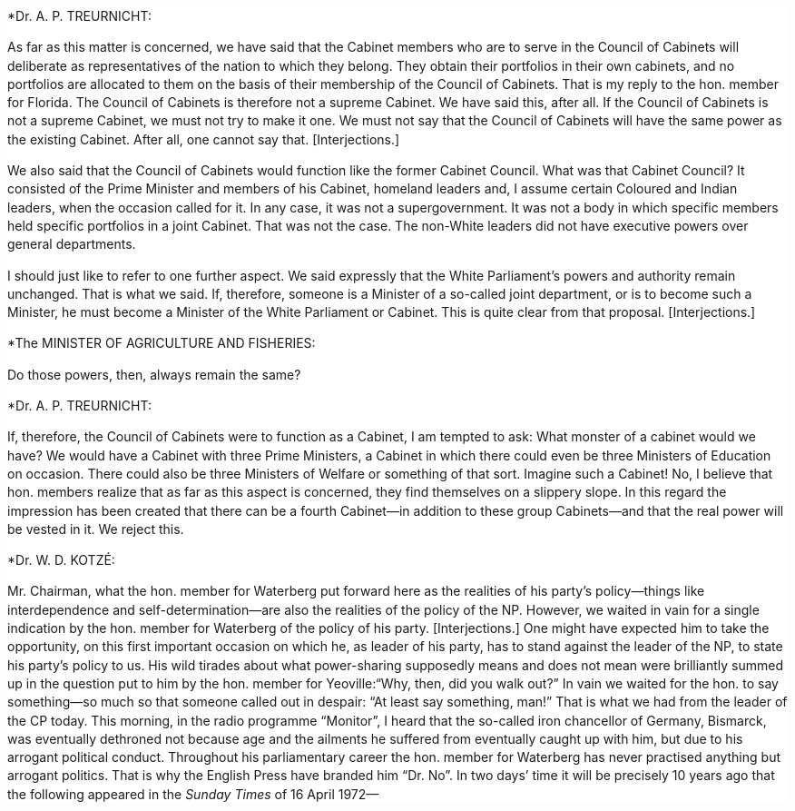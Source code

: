 <speech by="#treurnicht">

<from>*Dr. <person refersTo="hansard_za">A. P. TREURNICHT</person>:</from>

<p>As far as this matter is concerned, we have said that the Cabinet members who are to serve in the Council of Cabinets will deliberate as representatives of the nation to which they belong. They obtain their portfolios in their own cabinets, and no portfolios are allocated to them on the basis of their membership of the Council of Cabinets. That is my reply to the hon. member for Florida. The Council of Cabinets is therefore not a supreme Cabinet. We have said this, after all. If the Council of Cabinets is not a supreme Cabinet, we must not try to make it one. We must not say that the Council of Cabinets will have the same power as the existing Cabinet. After all, one cannot say that. [Interjections.]</p>

<p>We also said that the Council of Cabinets would function like the former Cabinet Council. What was that Cabinet Council? It consisted of the Prime Minister and members of his Cabinet, homeland leaders and, I assume certain Coloured and Indian leaders, when the occasion called for it. In any case, it was not a supergovernment. It was not a body in which specific members held specific portfolios in a joint Cabinet. That was not the case. The non-White leaders did not have executive powers over general departments.</p>

<p>I should just like to refer to one further aspect. We said expressly that the White Parliament&#x2019;s powers and authority remain unchanged. That is what we said. If, therefore, someone is a Minister of a so-called joint department, or is to become such a Minister, he must become a Minister of the White Parliament or Cabinet. This is quite clear from that proposal. [Interjections.]</p>

</speech>

<speech by="#minister_of_agriculture_and_fisheries">

<from>*The <person refersTo="hansard_za">MINISTER OF AGRICULTURE AND FISHERIES</person>:</from>

<p>Do those powers, then, always remain the same?</p>

</speech>

<speech by="#treurnicht">

<from><span class="col_4385-4386" refersTo="page_0527"/>*Dr. <person refersTo="hansard_za">A. P. TREURNICHT</person>:</from>

<p>If, therefore, the Council of Cabinets were to function as a Cabinet, I am tempted to ask: What monster of a cabinet would we have? We would have a Cabinet with three Prime Ministers, a Cabinet in which there could even be three Ministers of Education on occasion. There could also be three Ministers of Welfare or something of that sort. Imagine such a Cabinet! No, I believe that hon. members realize that as far as this aspect is concerned, they find themselves on a slippery slope. In this regard the impression has been created that there can be a fourth Cabinet&#x2014;in addition to these group Cabinets&#x2014;and that the real power will be vested in it. We reject this.</p>

</speech>

<speech by="#kotz&#x00E9;">

<from>*Dr. <person refersTo="hansard_za">W. D. KOTZ&#x00C9;</person>:</from>

<p>Mr. Chairman, what the hon. member for Waterberg put forward here as the realities of his party&#x2019;s policy&#x2014;things like interdependence and self-determination&#x2014;are also the realities of the policy of the NP. However, we waited in vain for a single indication by the hon. member for Waterberg of the policy of his party. [Interjections.] One might have expected him to take the opportunity, on this first important occasion on which he, as leader of his party, has to stand against the leader of the NP, to state his party&#x2019;s policy to us. His wild tirades about what power-sharing supposedly means and does not mean were brilliantly summed up in the question put to him by the hon. member for Yeoville:&#x201C;Why, then, did you walk out?&#x201D; In vain we waited for the hon. to say something&#x2014;so much so that someone called out in despair: &#x201C;At least say something, man!&#x201D; That is what we had from the leader of the CP today. This morning, in the radio programme &#x201C;Monitor&#x201D;, I heard that the so-called iron chancellor of Germany, Bismarck, was eventually dethroned not because age and the ailments he suffered from eventually caught up with him, but due to his arrogant political conduct. Throughout his parliamentary career the hon. member for Waterberg has never practised anything but arrogant politics. That is why the English Press have branded him &#x201C;Dr. No&#x201D;. In two days&#x2019; time it will be precisely 10 years ago that the following appeared in the <i>Sunday Times</i> of 16 April 1972&#x2014;</p>

